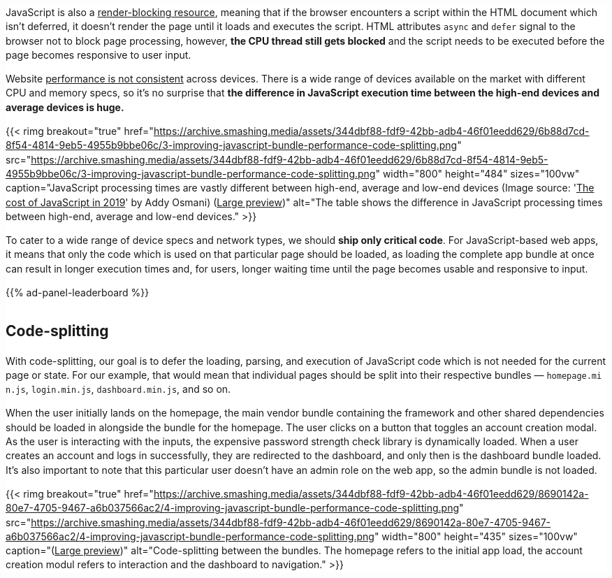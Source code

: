 JavaScript is also a [render-blocking resource](https://developers.google.com/web/fundamentals/performance/critical-rendering-path/adding-interactivity-with-javascript#parser_blocking_versus_asynchronous_javascript), meaning that if the browser encounters a script within the HTML document which isn’t deferred, it doesn’t render the page until it loads and executes the script. HTML attributes `async` and `defer` signal to the browser not to block page processing, however, **the CPU thread still gets blocked** and the script needs to be executed before the page becomes responsive to user input.

Website [performance is not consistent](https://developers.google.com/web/fundamentals/performance/optimizing-content-efficiency/javascript-startup-optimization#parsecompile) across devices. There is a wide range of devices available on the market with different CPU and memory specs, so it’s no surprise that **the difference in JavaScript execution time between the high-end devices and average devices is huge.**

{{< rimg breakout="true" href="https://archive.smashing.media/assets/344dbf88-fdf9-42bb-adb4-46f01eedd629/6b88d7cd-8f54-4814-9eb5-4955b9bbe06c/3-improving-javascript-bundle-performance-code-splitting.png" src="https://archive.smashing.media/assets/344dbf88-fdf9-42bb-adb4-46f01eedd629/6b88d7cd-8f54-4814-9eb5-4955b9bbe06c/3-improving-javascript-bundle-performance-code-splitting.png" width="800" height="484" sizes="100vw" caption="JavaScript processing times are vastly different between high-end, average and low-end devices (Image source: '<a href='https://v8.dev/blog/cost-of-javascript-2019'>The cost of JavaScript in 2019</a>' by Addy Osmani) (<a href='https://archive.smashing.media/assets/344dbf88-fdf9-42bb-adb4-46f01eedd629/6b88d7cd-8f54-4814-9eb5-4955b9bbe06c/3-improving-javascript-bundle-performance-code-splitting.png'>Large preview</a>)" alt="The table shows the difference in JavaScript processing times between high-end, average and low-end devices." >}}

To cater to a wide range of device specs and network types, we should **ship only critical code**. For JavaScript-based web apps, it means that only the code which is used on that particular page should be loaded, as loading the complete app bundle at once can result in longer execution times and, for users, longer waiting time until the page becomes usable and responsive to input.

{{% ad-panel-leaderboard %}}

## Code-splitting

With code-splitting, our goal is to defer the loading, parsing, and execution of JavaScript code which is not needed for the current page or state. For our example, that would mean that individual pages should be split into their respective bundles &mdash; `homepage.min.js`, `login.min.js`, `dashboard.min.js`, and so on.

When the user initially lands on the homepage, the main vendor bundle containing the framework and other shared dependencies should be loaded in alongside the bundle for the homepage. The user clicks on a button that toggles an account creation modal. As the user is interacting with the inputs, the expensive password strength check library is dynamically loaded. When a user creates an account and logs in successfully, they are redirected to the dashboard, and only then is the dashboard bundle loaded. It’s also important to note that this particular user doesn’t have an admin role on the web app, so the admin bundle is not loaded.

{{< rimg breakout="true" href="https://archive.smashing.media/assets/344dbf88-fdf9-42bb-adb4-46f01eedd629/8690142a-80e7-4705-9467-a6b037566ac2/4-improving-javascript-bundle-performance-code-splitting.png" src="https://archive.smashing.media/assets/344dbf88-fdf9-42bb-adb4-46f01eedd629/8690142a-80e7-4705-9467-a6b037566ac2/4-improving-javascript-bundle-performance-code-splitting.png" width="800" height="435" sizes="100vw" caption="(<a href='https://archive.smashing.media/assets/344dbf88-fdf9-42bb-adb4-46f01eedd629/8690142a-80e7-4705-9467-a6b037566ac2/4-improving-javascript-bundle-performance-code-splitting.png'>Large preview</a>)" alt="Code-splitting between the bundles. The homepage refers to the initial app load, the account creation modul refers to interaction and the dashboard to navigation." >}}
  